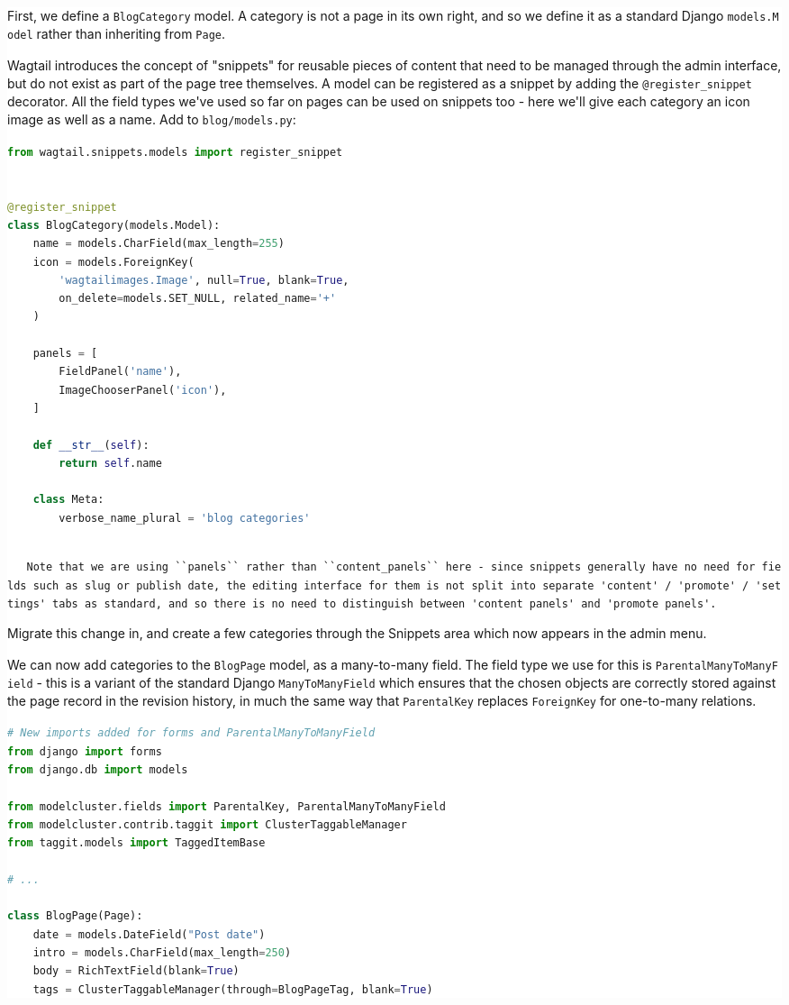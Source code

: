 First, we define a `BlogCategory` model. A category is not a page in its own right, and so we define it as a standard Django `models.Model` rather than inheriting from `Page`.

Wagtail introduces the concept of \"snippets\" for reusable pieces of content that need to be managed through the admin interface, but do not exist as part of the page tree themselves.
A model can be registered as a snippet by adding the `@register_snippet` decorator.
All the field types we\'ve used so far on pages can be used on snippets too - here we\'ll give each category an icon image as well as a name.
Add to `blog/models.py`:

```python
from wagtail.snippets.models import register_snippet


@register_snippet
class BlogCategory(models.Model):
    name = models.CharField(max_length=255)
    icon = models.ForeignKey(
        'wagtailimages.Image', null=True, blank=True,
        on_delete=models.SET_NULL, related_name='+'
    )

    panels = [
        FieldPanel('name'),
        ImageChooserPanel('icon'),
    ]

    def __str__(self):
        return self.name

    class Meta:
        verbose_name_plural = 'blog categories'
```

```note::

   Note that we are using ``panels`` rather than ``content_panels`` here - since snippets generally have no need for fields such as slug or publish date, the editing interface for them is not split into separate 'content' / 'promote' / 'settings' tabs as standard, and so there is no need to distinguish between 'content panels' and 'promote panels'.
```

Migrate this change in, and create a few categories through the Snippets area which now appears in the admin menu.

We can now add categories to the `BlogPage` model, as a many-to-many field.
The field type we use for this is `ParentalManyToManyField` - this is a variant of the standard Django `ManyToManyField` which ensures that the chosen objects are correctly stored against the page record in the revision history, in much the same way that `ParentalKey` replaces `ForeignKey` for one-to-many relations.

```python
# New imports added for forms and ParentalManyToManyField
from django import forms
from django.db import models

from modelcluster.fields import ParentalKey, ParentalManyToManyField
from modelcluster.contrib.taggit import ClusterTaggableManager
from taggit.models import TaggedItemBase

# ...

class BlogPage(Page):
    date = models.DateField("Post date")
    intro = models.CharField(max_length=250)
    body = RichTextField(blank=True)
    tags = ClusterTaggableManager(through=BlogPageTag, blank=True)
```